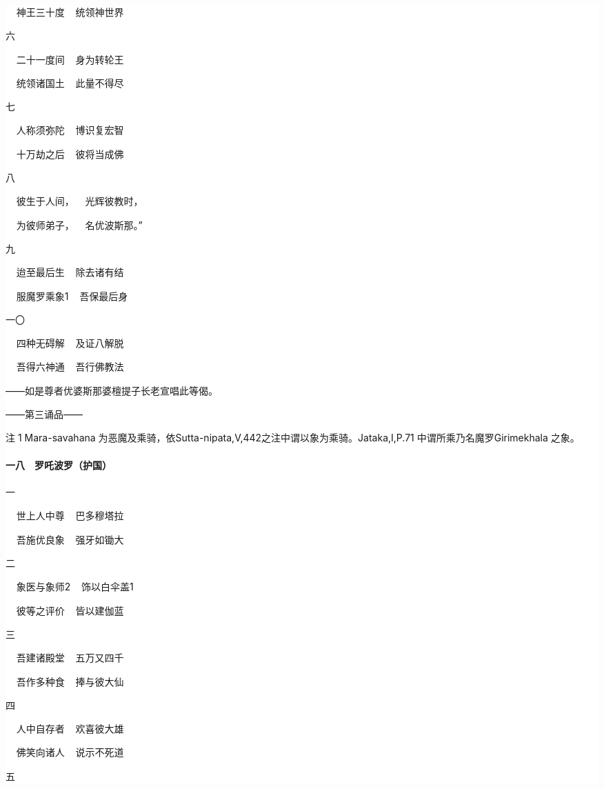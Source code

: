 &nbsp;&nbsp;&nbsp;&nbsp;神王三十度&nbsp;&nbsp;&nbsp;&nbsp;统领神世界

六

&nbsp;&nbsp;&nbsp;&nbsp;二十一度间&nbsp;&nbsp;&nbsp;&nbsp;身为转轮王

&nbsp;&nbsp;&nbsp;&nbsp;统领诸国土&nbsp;&nbsp;&nbsp;&nbsp;此量不得尽

七

&nbsp;&nbsp;&nbsp;&nbsp;人称须弥陀&nbsp;&nbsp;&nbsp;&nbsp;博识复宏智

&nbsp;&nbsp;&nbsp;&nbsp;十万劫之后&nbsp;&nbsp;&nbsp;&nbsp;彼将当成佛

八

&nbsp;&nbsp;&nbsp;&nbsp;彼生于人间，&nbsp;&nbsp;&nbsp;&nbsp;光辉彼教时，

&nbsp;&nbsp;&nbsp;&nbsp;为彼师弟子，&nbsp;&nbsp;&nbsp;&nbsp;名优波斯那。”

九

&nbsp;&nbsp;&nbsp;&nbsp;迨至最后生&nbsp;&nbsp;&nbsp;&nbsp;除去诸有结

&nbsp;&nbsp;&nbsp;&nbsp;服魔罗乘象1&nbsp;&nbsp;&nbsp;&nbsp;吾保最后身

一〇

&nbsp;&nbsp;&nbsp;&nbsp;四种无碍解&nbsp;&nbsp;&nbsp;&nbsp;及证八解脱

&nbsp;&nbsp;&nbsp;&nbsp;吾得六神通&nbsp;&nbsp;&nbsp;&nbsp;吾行佛教法

——如是尊者优婆斯那婆檀提子长老宣唱此等偈。

——第三诵品——

注 1 Mara-savahana 为恶魔及乘骑，依Sutta-nipata,V,442之注中谓以象为乘骑。Jataka,I,P.71 中谓所乘乃名魔罗Girimekhala 之象。

#### 一八　罗吒波罗（护国）

一

&nbsp;&nbsp;&nbsp;&nbsp;世上人中尊&nbsp;&nbsp;&nbsp;&nbsp;巴多穆塔拉

&nbsp;&nbsp;&nbsp;&nbsp;吾施优良象&nbsp;&nbsp;&nbsp;&nbsp;强牙如锄大

二

&nbsp;&nbsp;&nbsp;&nbsp;象医与象师2&nbsp;&nbsp;&nbsp;&nbsp;饰以白伞盖1

&nbsp;&nbsp;&nbsp;&nbsp;彼等之评价&nbsp;&nbsp;&nbsp;&nbsp;皆以建伽蓝

三

&nbsp;&nbsp;&nbsp;&nbsp;吾建诸殿堂&nbsp;&nbsp;&nbsp;&nbsp;五万又四千

&nbsp;&nbsp;&nbsp;&nbsp;吾作多种食&nbsp;&nbsp;&nbsp;&nbsp;捧与彼大仙

四

&nbsp;&nbsp;&nbsp;&nbsp;人中自存者&nbsp;&nbsp;&nbsp;&nbsp;欢喜彼大雄

&nbsp;&nbsp;&nbsp;&nbsp;佛笑向诸人&nbsp;&nbsp;&nbsp;&nbsp;说示不死道

五
